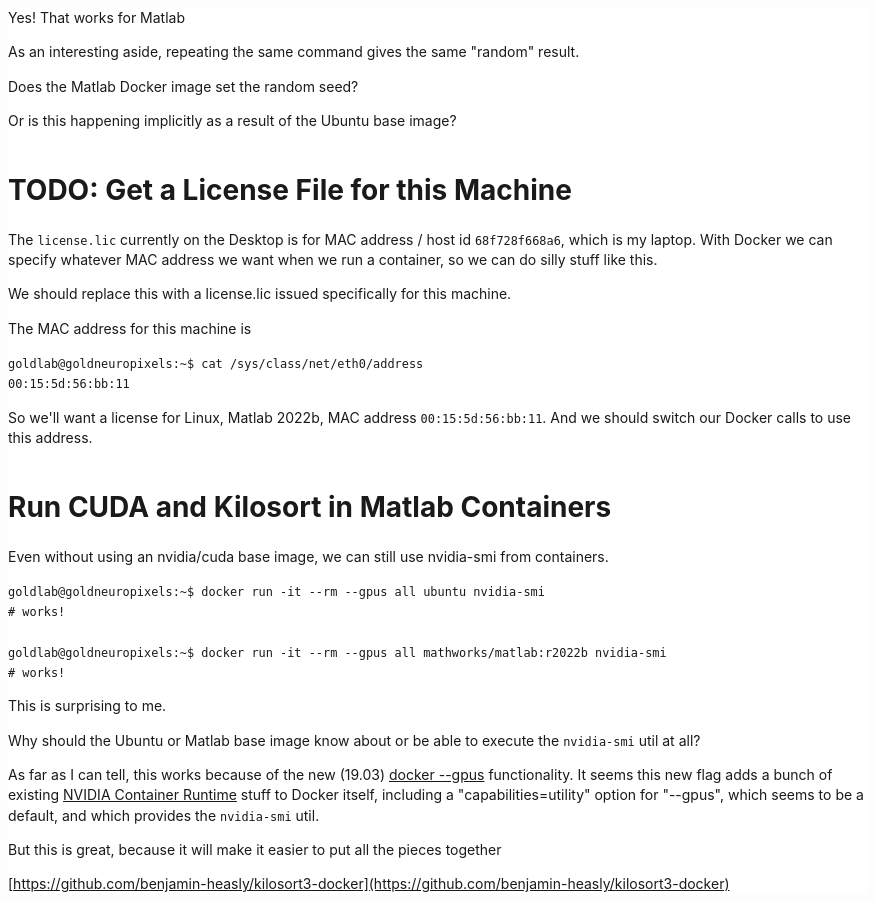 
Yes!  That works for Matlab

As an interesting aside, repeating the same command gives the same "random" result.

Does the Matlab Docker image set the random seed?

Or is this happening implicitly as a result of the Ubuntu base image?


# TODO: Get a License File for this Machine

The `license.lic` currently on the Desktop is for MAC address / host id `68f728f668a6`, which is my laptop.  With Docker we can specify whatever MAC address we want when we run a container, so we can do silly stuff like this.

We should replace this with a license.lic issued specifically for this machine.

The MAC address for this machine is


```
goldlab@goldneuropixels:~$ cat /sys/class/net/eth0/address
00:15:5d:56:bb:11
```


So we'll want a license for Linux, Matlab 2022b, MAC address `00:15:5d:56:bb:11`.  And we should switch our Docker calls to use this address.


# Run CUDA and Kilosort in Matlab Containers

Even without using an nvidia/cuda base image, we can still use nvidia-smi from containers.


```
goldlab@goldneuropixels:~$ docker run -it --rm --gpus all ubuntu nvidia-smi
# works!

goldlab@goldneuropixels:~$ docker run -it --rm --gpus all mathworks/matlab:r2022b nvidia-smi
# works!
```


This is surprising to me.

Why should the Ubuntu or Matlab base image know about or be able to execute the `nvidia-smi` util at all?

As far as I can tell, this works because of the new (19.03) [docker --gpus](https://docs.docker.com/config/containers/resource_constraints/#gpu) functionality.  It seems this new flag adds a bunch of existing [NVIDIA Container Runtime](https://github.com/NVIDIA/nvidia-container-runtime) stuff to Docker itself, including a "capabilities=utility" option for "--gpus", which seems to be a default, and which provides the `nvidia-smi` util.

But this is great, because it will make it easier to put all the pieces together

[https://github.com/benjamin-heasly/kilosort3-docker](https://github.com/benjamin-heasly/kilosort3-docker)
